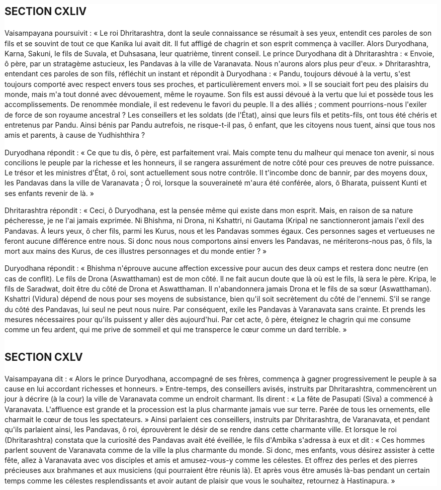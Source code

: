 
## SECTION CXLIV


Vaisampayana poursuivit : « Le roi Dhritarashtra, dont la seule connaissance se résumait à ses yeux, entendit ces paroles de son fils et se souvint de tout ce que Kanika lui avait dit. Il fut affligé de chagrin et son esprit commença à vaciller. Alors Duryodhana, Karna, Sakuni, le fils de Suvala, et Duhsasana, leur quatrième, tinrent conseil. Le prince Duryodhana dit à Dhritarashtra : « Envoie, ô père, par un stratagème astucieux, les Pandavas à la ville de Varanavata. Nous n'aurons alors plus peur d'eux. » Dhritarashtra, entendant ces paroles de son fils, réfléchit un instant et répondit à Duryodhana : « Pandu, toujours dévoué à la vertu, s'est toujours comporté avec respect envers tous ses proches, et particulièrement envers moi. » Il se souciait fort peu des plaisirs du monde, mais m'a tout donné avec dévouement, même le royaume. Son fils est aussi dévoué à la vertu que lui et possède tous les accomplissements. De renommée mondiale, il est redevenu le favori du peuple. Il a des alliés ; comment pourrions-nous l'exiler de force de son royaume ancestral ? Les conseillers et les soldats (de l'État), ainsi que leurs fils et petits-fils, ont tous été chéris et entretenus par Pandu. Ainsi bénis par Pandu autrefois, ne risque-t-il pas, ô enfant, que les citoyens nous tuent, ainsi que tous nos amis et parents, à cause de Yudhishthira ?

Duryodhana répondit : « Ce que tu dis, ô père, est parfaitement vrai. Mais compte tenu du malheur qui menace ton avenir, si nous concilions le peuple par la richesse et les honneurs, il se rangera assurément de notre côté pour ces preuves de notre puissance. Le trésor et les ministres d'État, ô roi, sont actuellement sous notre contrôle. Il t'incombe donc de bannir, par des moyens doux, les Pandavas dans la ville de Varanavata ; Ô roi, lorsque la souveraineté m'aura été conférée, alors, ô Bharata, puissent Kunti et ses enfants revenir de là. »

Dhritarashtra répondit : « Ceci, ô Duryodhana, est la pensée même qui existe dans mon esprit. Mais, en raison de sa nature pécheresse, je ne l'ai jamais exprimée. Ni Bhishma, ni Drona, ni Kshattri, ni Gautama (Kripa) ne sanctionneront jamais l'exil des Pandavas. À leurs yeux, ô cher fils, parmi les Kurus, nous et les Pandavas sommes égaux. Ces personnes sages et vertueuses ne feront aucune différence entre nous. Si donc nous nous comportons ainsi envers les Pandavas, ne mériterons-nous pas, ô fils, la mort aux mains des Kurus, de ces illustres personnages et du monde entier ? »

Duryodhana répondit : « Bhishma n'éprouve aucune affection excessive pour aucun des deux camps et restera donc neutre (en cas de conflit). Le fils de Drona (Aswatthaman) est de mon côté. Il ne fait aucun doute que là où est le fils, là sera le père. Kripa, le fils de Saradwat, doit être du côté de Drona et Aswatthaman. Il n'abandonnera jamais Drona et le fils de sa sœur (Aswatthaman). Kshattri (Vidura) dépend de nous pour ses moyens de subsistance, bien qu'il soit secrètement du côté de l'ennemi. S'il se range du côté des Pandavas, lui seul ne peut nous nuire. Par conséquent, exile les Pandavas à Varanavata sans crainte. Et prends les mesures nécessaires pour qu'ils puissent y aller dès aujourd'hui. Par cet acte, ô père, éteignez le chagrin qui me consume comme un feu ardent, qui me prive de sommeil et qui me transperce le cœur comme un dard terrible. »


## SECTION CXLV


Vaisampayana dit : « Alors le prince Duryodhana, accompagné de ses frères, commença à gagner progressivement le peuple à sa cause en lui accordant richesses et honneurs. » Entre-temps, des conseillers avisés, instruits par Dhritarashtra, commencèrent un jour à décrire (à la cour) la ville de Varanavata comme un endroit charmant. Ils dirent : « La fête de Pasupati (Siva) a commencé à Varanavata. L'affluence est grande et la procession est la plus charmante jamais vue sur terre. Parée de tous les ornements, elle charmait le cœur de tous les spectateurs. » Ainsi parlaient ces conseillers, instruits par Dhritarashtra, de Varanavata, et pendant qu'ils parlaient ainsi, les Pandavas, ô roi, éprouvèrent le désir de se rendre dans cette charmante ville. Et lorsque le roi (Dhritarashtra) constata que la curiosité des Pandavas avait été éveillée, le fils d'Ambika s'adressa à eux et dit : « Ces hommes parlent souvent de Varanavata comme de la ville la plus charmante du monde. Si donc, mes enfants, vous désirez assister à cette fête, allez à Varanavata avec vos disciples et amis et amusez-vous-y comme les célestes. Et offrez des perles et des pierres précieuses aux brahmanes et aux musiciens (qui pourraient être réunis là). Et après vous être amusés là-bas pendant un certain temps comme les célestes resplendissants et avoir autant de plaisir que vous le souhaitez, retournez à Hastinapura. »
